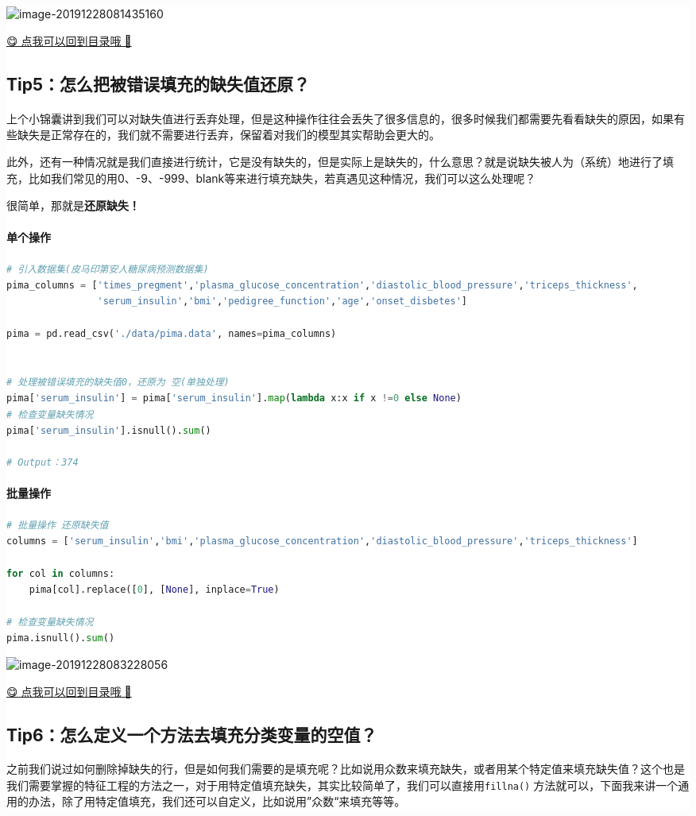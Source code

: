 ![image-20191228081435160](./arrests/8.png)

<a href="#目录Keep-updating">😋 点我可以回到目录哦 🚗</a>
 
## Tip5：怎么把被错误填充的缺失值还原？

上个小锦囊讲到我们可以对缺失值进行丢弃处理，但是这种操作往往会丢失了很多信息的，很多时候我们都需要先看看缺失的原因，如果有些缺失是正常存在的，我们就不需要进行丢弃，保留着对我们的模型其实帮助会更大的。

此外，还有一种情况就是我们直接进行统计，它是没有缺失的，但是实际上是缺失的，什么意思？就是说缺失被人为（系统）地进行了填充，比如我们常见的用0、-9、-999、blank等来进行填充缺失，若真遇见这种情况，我们可以这么处理呢？

很简单，那就是**还原缺失！**

#### 单个操作

```python
# 引入数据集(皮马印第安人糖尿病预测数据集)
pima_columns = ['times_pregment','plasma_glucose_concentration','diastolic_blood_pressure','triceps_thickness',
                'serum_insulin','bmi','pedigree_function','age','onset_disbetes']

pima = pd.read_csv('./data/pima.data', names=pima_columns)


# 处理被错误填充的缺失值0，还原为 空(单独处理)
pima['serum_insulin'] = pima['serum_insulin'].map(lambda x:x if x !=0 else None)
# 检查变量缺失情况
pima['serum_insulin'].isnull().sum()

# Output：374
```

#### 批量操作

```python
# 批量操作 还原缺失值
columns = ['serum_insulin','bmi','plasma_glucose_concentration','diastolic_blood_pressure','triceps_thickness']

for col in columns:
    pima[col].replace([0], [None], inplace=True)

# 检查变量缺失情况
pima.isnull().sum()
```

![image-20191228083228056](./arrests/9.png)

<a href="#目录Keep-updating">😋 点我可以回到目录哦 🚗</a>

## Tip6：怎么定义一个方法去填充分类变量的空值？

之前我们说过如何删除掉缺失的行，但是如何我们需要的是填充呢？比如说用众数来填充缺失，或者用某个特定值来填充缺失值？这个也是我们需要掌握的特征工程的方法之一，对于用特定值填充缺失，其实比较简单了，我们可以直接用`fillna()` 方法就可以，下面我来讲一个通用的办法，除了用特定值填充，我们还可以自定义，比如说用”众数“来填充等等。
